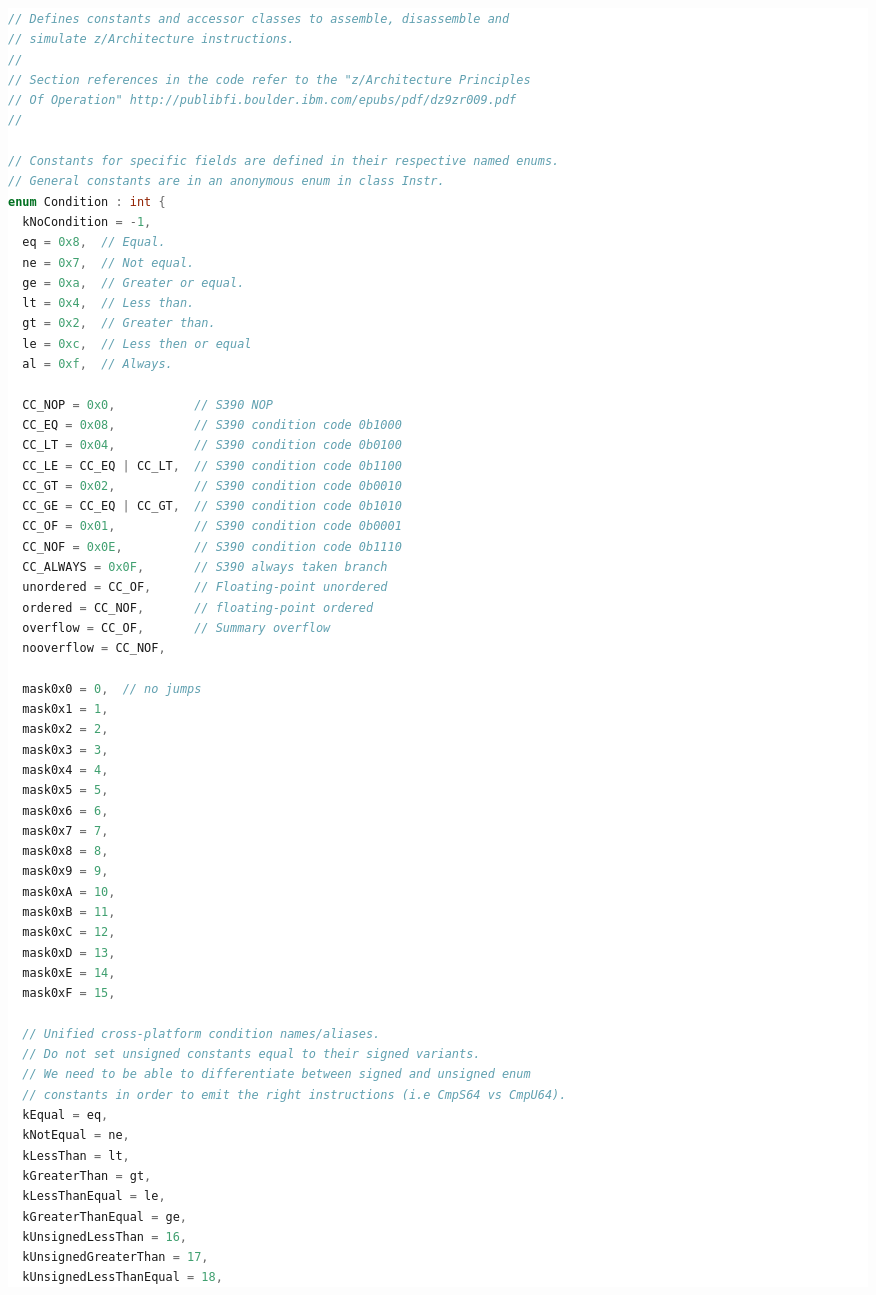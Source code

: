 ```cpp
// Defines constants and accessor classes to assemble, disassemble and
// simulate z/Architecture instructions.
//
// Section references in the code refer to the "z/Architecture Principles
// Of Operation" http://publibfi.boulder.ibm.com/epubs/pdf/dz9zr009.pdf
//

// Constants for specific fields are defined in their respective named enums.
// General constants are in an anonymous enum in class Instr.
enum Condition : int {
  kNoCondition = -1,
  eq = 0x8,  // Equal.
  ne = 0x7,  // Not equal.
  ge = 0xa,  // Greater or equal.
  lt = 0x4,  // Less than.
  gt = 0x2,  // Greater than.
  le = 0xc,  // Less then or equal
  al = 0xf,  // Always.

  CC_NOP = 0x0,           // S390 NOP
  CC_EQ = 0x08,           // S390 condition code 0b1000
  CC_LT = 0x04,           // S390 condition code 0b0100
  CC_LE = CC_EQ | CC_LT,  // S390 condition code 0b1100
  CC_GT = 0x02,           // S390 condition code 0b0010
  CC_GE = CC_EQ | CC_GT,  // S390 condition code 0b1010
  CC_OF = 0x01,           // S390 condition code 0b0001
  CC_NOF = 0x0E,          // S390 condition code 0b1110
  CC_ALWAYS = 0x0F,       // S390 always taken branch
  unordered = CC_OF,      // Floating-point unordered
  ordered = CC_NOF,       // floating-point ordered
  overflow = CC_OF,       // Summary overflow
  nooverflow = CC_NOF,

  mask0x0 = 0,  // no jumps
  mask0x1 = 1,
  mask0x2 = 2,
  mask0x3 = 3,
  mask0x4 = 4,
  mask0x5 = 5,
  mask0x6 = 6,
  mask0x7 = 7,
  mask0x8 = 8,
  mask0x9 = 9,
  mask0xA = 10,
  mask0xB = 11,
  mask0xC = 12,
  mask0xD = 13,
  mask0xE = 14,
  mask0xF = 15,

  // Unified cross-platform condition names/aliases.
  // Do not set unsigned constants equal to their signed variants.
  // We need to be able to differentiate between signed and unsigned enum
  // constants in order to emit the right instructions (i.e CmpS64 vs CmpU64).
  kEqual = eq,
  kNotEqual = ne,
  kLessThan = lt,
  kGreaterThan = gt,
  kLessThanEqual = le,
  kGreaterThanEqual = ge,
  kUnsignedLessThan = 16,
  kUnsignedGreaterThan = 17,
  kUnsignedLessThanEqual = 18,
```